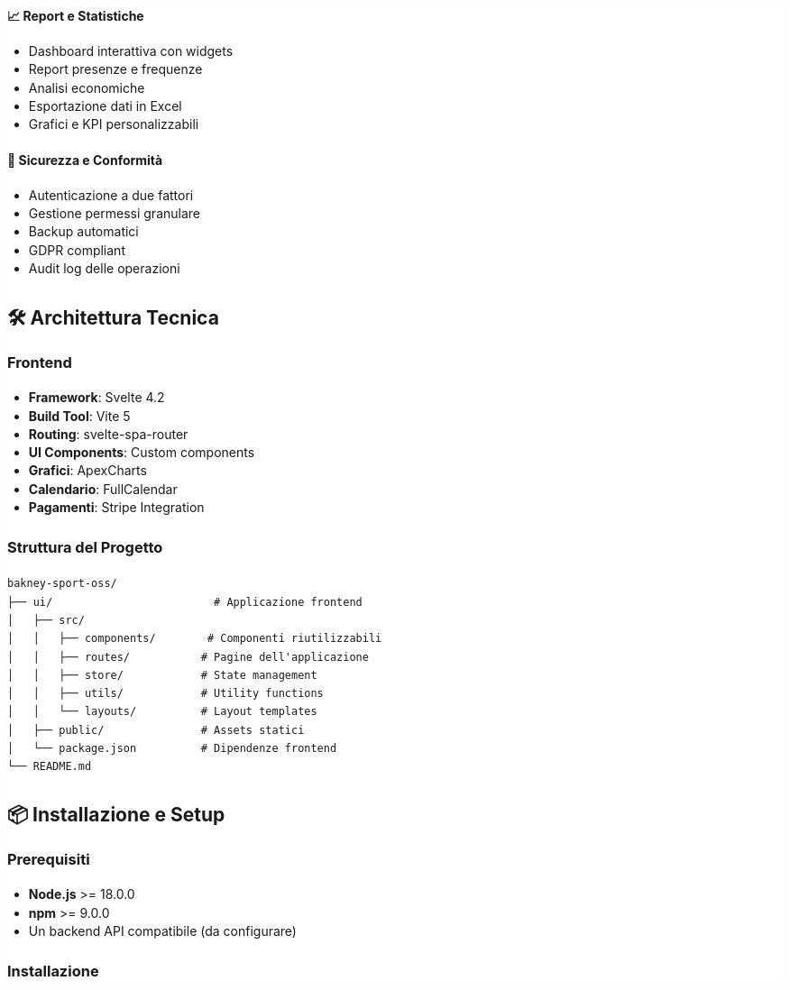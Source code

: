 #### 📈 **Report e Statistiche**
- Dashboard interattiva con widgets
- Report presenze e frequenze
- Analisi economiche
- Esportazione dati in Excel
- Grafici e KPI personalizzabili

#### 🔐 **Sicurezza e Conformità**
- Autenticazione a due fattori
- Gestione permessi granulare
- Backup automatici
- GDPR compliant
- Audit log delle operazioni

## 🛠️ Architettura Tecnica

### Frontend
- **Framework**: Svelte 4.2
- **Build Tool**: Vite 5
- **Routing**: svelte-spa-router
- **UI Components**: Custom components
- **Grafici**: ApexCharts
- **Calendario**: FullCalendar
- **Pagamenti**: Stripe Integration

### Struttura del Progetto

```
bakney-sport-oss/
├── ui/                         # Applicazione frontend
│   ├── src/
│   │   ├── components/        # Componenti riutilizzabili
│   │   ├── routes/           # Pagine dell'applicazione
│   │   ├── store/            # State management
│   │   ├── utils/            # Utility functions
│   │   └── layouts/          # Layout templates
│   ├── public/               # Assets statici
│   └── package.json          # Dipendenze frontend
└── README.md
```

## 📦 Installazione e Setup

### Prerequisiti

- **Node.js** >= 18.0.0
- **npm** >= 9.0.0
- Un backend API compatibile (da configurare)

### Installazione
